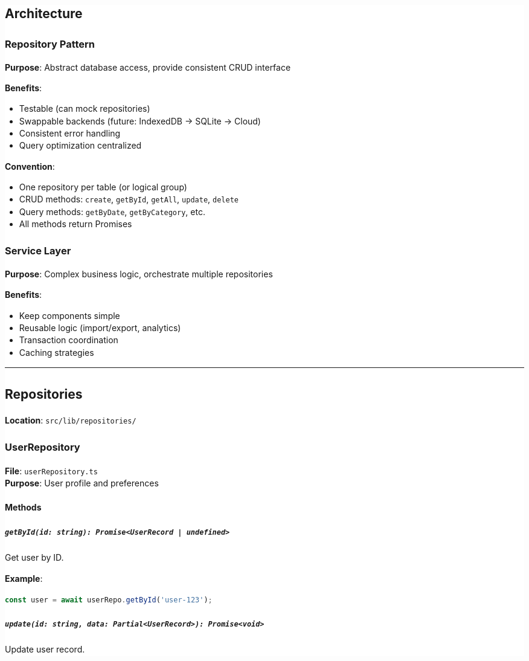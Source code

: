 ## Architecture

### Repository Pattern

**Purpose**: Abstract database access, provide consistent CRUD interface

**Benefits**:
- Testable (can mock repositories)
- Swappable backends (future: IndexedDB → SQLite → Cloud)
- Consistent error handling
- Query optimization centralized

**Convention**:
- One repository per table (or logical group)
- CRUD methods: `create`, `getById`, `getAll`, `update`, `delete`
- Query methods: `getByDate`, `getByCategory`, etc.
- All methods return Promises

### Service Layer

**Purpose**: Complex business logic, orchestrate multiple repositories

**Benefits**:
- Keep components simple
- Reusable logic (import/export, analytics)
- Transaction coordination
- Caching strategies

---

## Repositories

**Location**: `src/lib/repositories/`

### UserRepository

**File**: `userRepository.ts`  
**Purpose**: User profile and preferences

#### Methods

##### `getById(id: string): Promise<UserRecord | undefined>`
Get user by ID.

**Example**:
```typescript
const user = await userRepo.getById('user-123');
```

##### `update(id: string, data: Partial<UserRecord>): Promise<void>`
Update user record.
